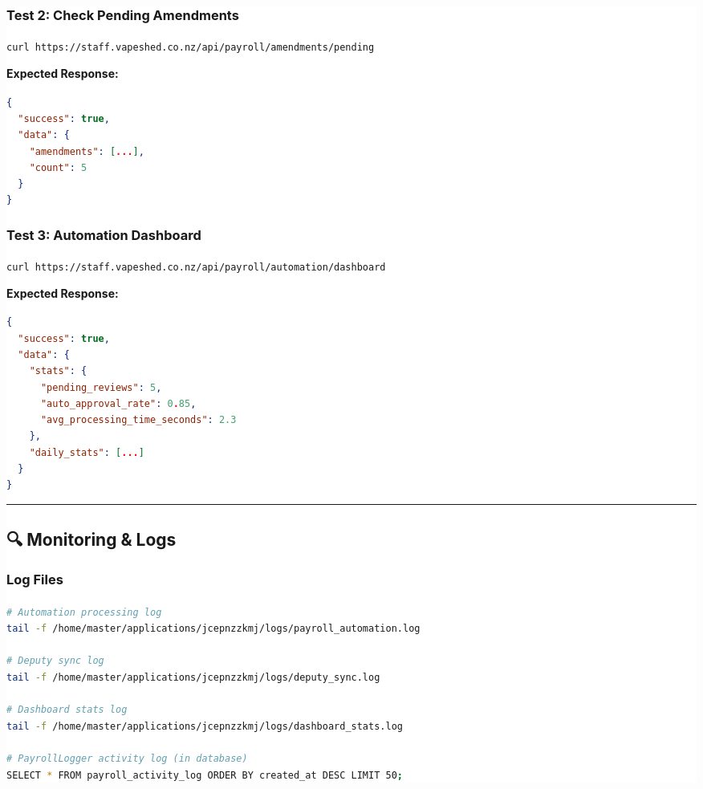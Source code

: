### Test 2: Check Pending Amendments

```bash
curl https://staff.vapeshed.co.nz/api/payroll/amendments/pending
```

**Expected Response:**
```json
{
  "success": true,
  "data": {
    "amendments": [...],
    "count": 5
  }
}
```

### Test 3: Automation Dashboard

```bash
curl https://staff.vapeshed.co.nz/api/payroll/automation/dashboard
```

**Expected Response:**
```json
{
  "success": true,
  "data": {
    "stats": {
      "pending_reviews": 5,
      "auto_approval_rate": 0.85,
      "avg_processing_time_seconds": 2.3
    },
    "daily_stats": [...]
  }
}
```

---

## 🔍 Monitoring & Logs

### Log Files

```bash
# Automation processing log
tail -f /home/master/applications/jcepnzzkmj/logs/payroll_automation.log

# Deputy sync log
tail -f /home/master/applications/jcepnzzkmj/logs/deputy_sync.log

# Dashboard stats log
tail -f /home/master/applications/jcepnzzkmj/logs/dashboard_stats.log

# PayrollLogger activity log (in database)
SELECT * FROM payroll_activity_log ORDER BY created_at DESC LIMIT 50;
```
